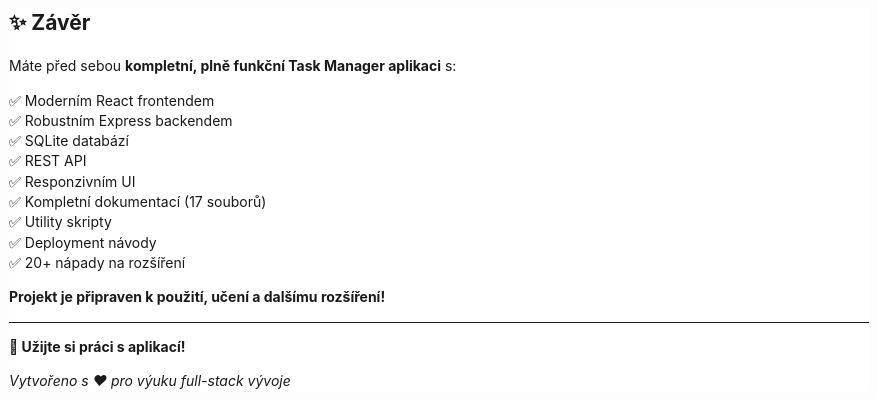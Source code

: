## ✨ Závěr

Máte před sebou **kompletní, plně funkční Task Manager aplikaci** s:

✅ Moderním React frontendem  
✅ Robustním Express backendem  
✅ SQLite databází  
✅ REST API  
✅ Responzivním UI  
✅ Kompletní dokumentací (17 souborů)  
✅ Utility skripty  
✅ Deployment návody  
✅ 20+ nápady na rozšíření  

**Projekt je připraven k použití, učení a dalšímu rozšíření!**

---

**🚀 Užijte si práci s aplikací!**

*Vytvořeno s ❤️ pro výuku full-stack vývoje*
